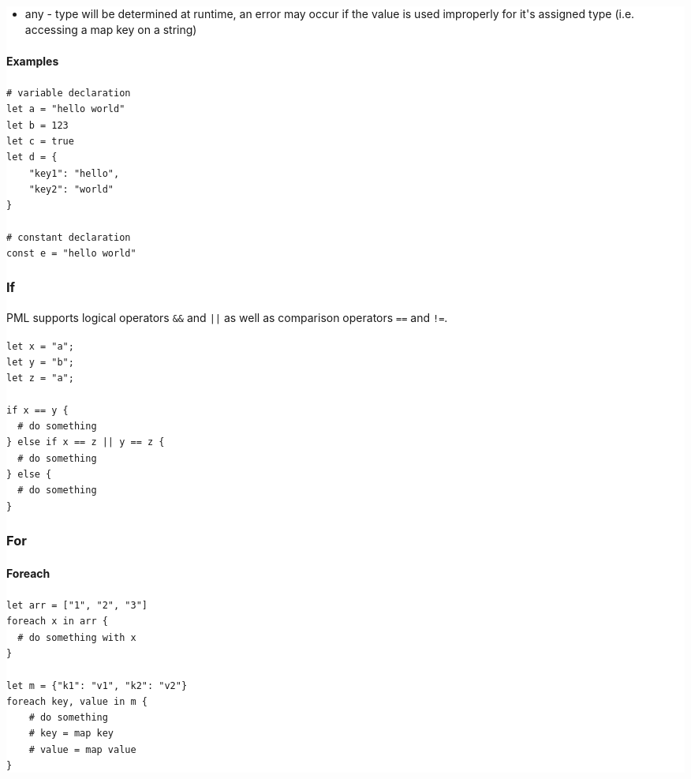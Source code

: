 - any - type will be determined at runtime, an error may occur if the value is used improperly for it's assigned type
  (i.e. accessing a map key on a string)

#### Examples

```pml
# variable declaration
let a = "hello world"
let b = 123
let c = true
let d = {
    "key1": "hello",
    "key2": "world"
}

# constant declaration
const e = "hello world"
```

### If
PML supports logical operators `&&` and `||` as well as comparison operators `==` and `!=`.

```pml
let x = "a";
let y = "b";
let z = "a";

if x == y {
  # do something
} else if x == z || y == z {
  # do something
} else {
  # do something
}
```

### For

#### Foreach

```pml
let arr = ["1", "2", "3"]
foreach x in arr {
  # do something with x
} 

let m = {"k1": "v1", "k2": "v2"}
foreach key, value in m {
    # do something
    # key = map key
    # value = map value
}
```
